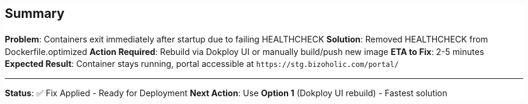 
## Summary

**Problem**: Containers exit immediately after startup due to failing HEALTHCHECK
**Solution**: Removed HEALTHCHECK from Dockerfile.optimized
**Action Required**: Rebuild via Dokploy UI or manually build/push new image
**ETA to Fix**: 2-5 minutes
**Expected Result**: Container stays running, portal accessible at `https://stg.bizoholic.com/portal/`

---

**Status**: ✅ Fix Applied - Ready for Deployment
**Next Action**: Use **Option 1** (Dokploy UI rebuild) - Fastest solution
